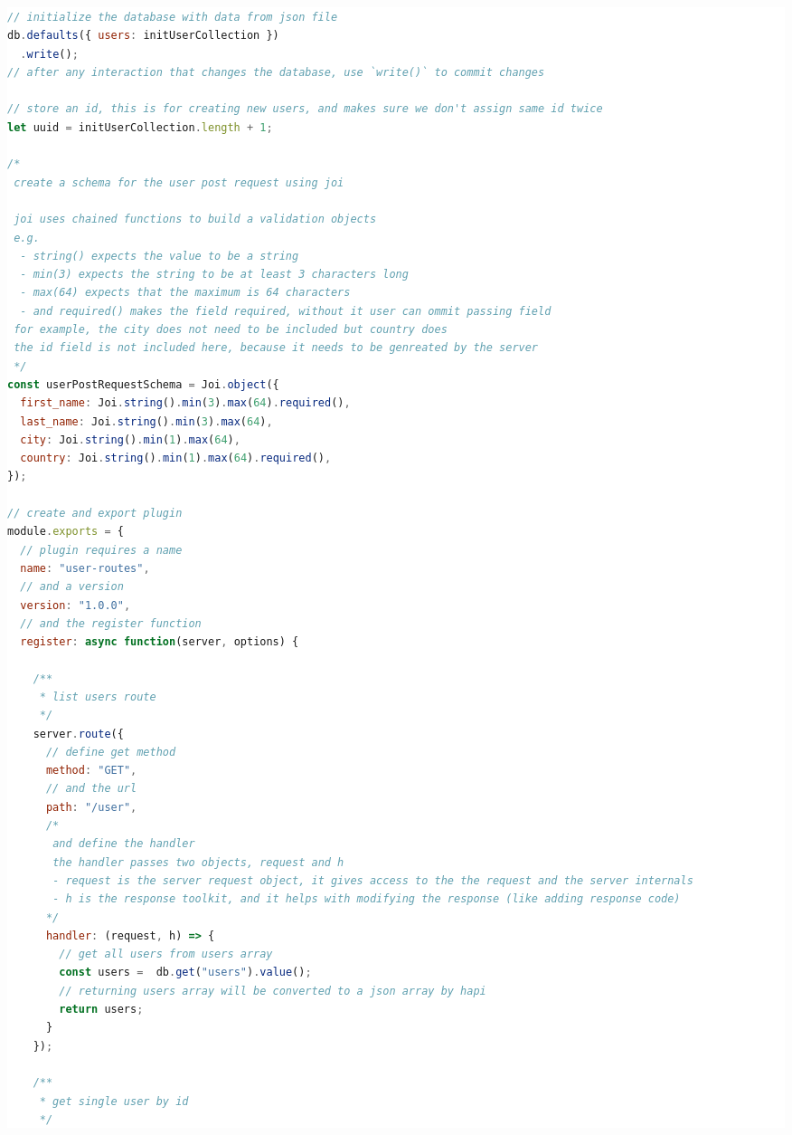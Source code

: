 ```js
// initialize the database with data from json file
db.defaults({ users: initUserCollection })
  .write();
// after any interaction that changes the database, use `write()` to commit changes

// store an id, this is for creating new users, and makes sure we don't assign same id twice
let uuid = initUserCollection.length + 1;

/*
 create a schema for the user post request using joi

 joi uses chained functions to build a validation objects
 e.g.
  - string() expects the value to be a string
  - min(3) expects the string to be at least 3 characters long
  - max(64) expects that the maximum is 64 characters
  - and required() makes the field required, without it user can ommit passing field
 for example, the city does not need to be included but country does
 the id field is not included here, because it needs to be genreated by the server
 */
const userPostRequestSchema = Joi.object({
  first_name: Joi.string().min(3).max(64).required(),
  last_name: Joi.string().min(3).max(64),
  city: Joi.string().min(1).max(64),
  country: Joi.string().min(1).max(64).required(),
});

// create and export plugin
module.exports = {
  // plugin requires a name
  name: "user-routes",
  // and a version
  version: "1.0.0",
  // and the register function
  register: async function(server, options) {

    /**
     * list users route
     */
    server.route({
      // define get method
      method: "GET",
      // and the url
      path: "/user",
      /*
       and define the handler
       the handler passes two objects, request and h
       - request is the server request object, it gives access to the the request and the server internals
       - h is the response toolkit, and it helps with modifying the response (like adding response code)
      */
      handler: (request, h) => {
        // get all users from users array
        const users =  db.get("users").value();
        // returning users array will be converted to a json array by hapi
        return users;
      }
    });

    /**
     * get single user by id
     */
```